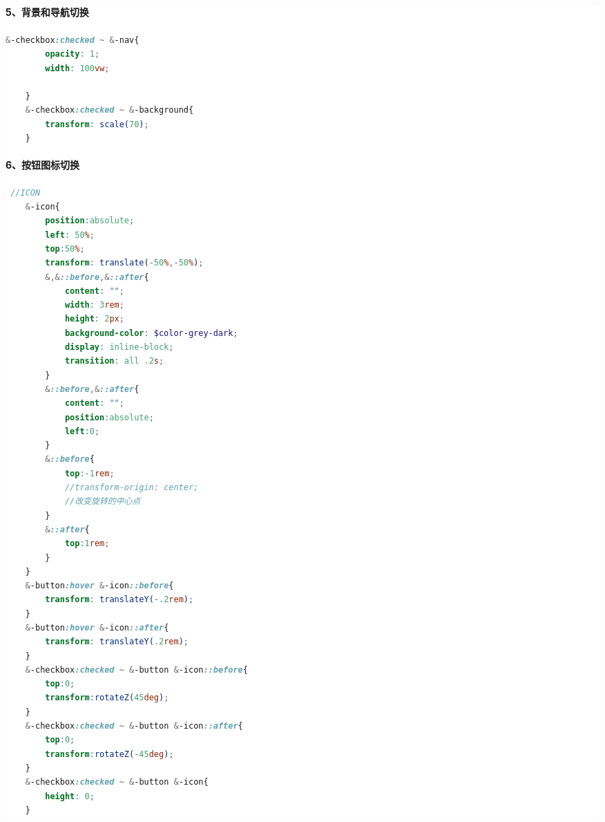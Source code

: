 #### 5、背景和导航切换

```scss
&-checkbox:checked ~ &-nav{
        opacity: 1;
        width: 100vw;
        
    }
    &-checkbox:checked ~ &-background{
        transform: scale(70);
    }
```



#### 6、按钮图标切换

```scss
 //ICON
    &-icon{
        position:absolute;
        left: 50%;
        top:50%;
        transform: translate(-50%,-50%);
        &,&::before,&::after{
            content: "";
            width: 3rem;
            height: 2px;
            background-color: $color-grey-dark;
            display: inline-block;
            transition: all .2s;
        }
        &::before,&::after{
            content: "";
            position:absolute;
            left:0;
        }
        &::before{
            top:-1rem;
            //transform-origin: center;
            //改变旋转的中心点
        }
        &::after{
            top:1rem;
        }
    }
    &-button:hover &-icon::before{
        transform: translateY(-.2rem);
    }
    &-button:hover &-icon::after{
        transform: translateY(.2rem);
    }
    &-checkbox:checked ~ &-button &-icon::before{
        top:0;
        transform:rotateZ(45deg);
    }
    &-checkbox:checked ~ &-button &-icon::after{
        top:0;
        transform:rotateZ(-45deg);
    }
    &-checkbox:checked ~ &-button &-icon{
        height: 0;
    }
```
